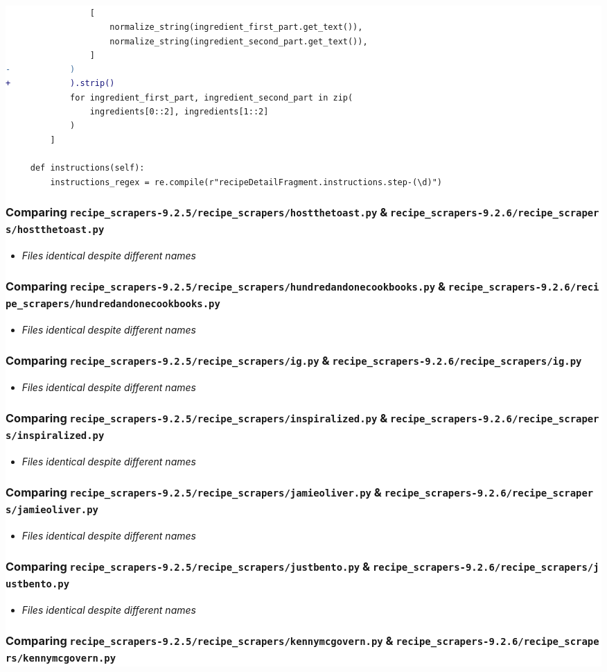 ```diff
                 [
                     normalize_string(ingredient_first_part.get_text()),
                     normalize_string(ingredient_second_part.get_text()),
                 ]
-            )
+            ).strip()
             for ingredient_first_part, ingredient_second_part in zip(
                 ingredients[0::2], ingredients[1::2]
             )
         ]
 
     def instructions(self):
         instructions_regex = re.compile(r"recipeDetailFragment.instructions.step-(\d)")
```

### Comparing `recipe_scrapers-9.2.5/recipe_scrapers/hostthetoast.py` & `recipe_scrapers-9.2.6/recipe_scrapers/hostthetoast.py`

 * *Files identical despite different names*

### Comparing `recipe_scrapers-9.2.5/recipe_scrapers/hundredandonecookbooks.py` & `recipe_scrapers-9.2.6/recipe_scrapers/hundredandonecookbooks.py`

 * *Files identical despite different names*

### Comparing `recipe_scrapers-9.2.5/recipe_scrapers/ig.py` & `recipe_scrapers-9.2.6/recipe_scrapers/ig.py`

 * *Files identical despite different names*

### Comparing `recipe_scrapers-9.2.5/recipe_scrapers/inspiralized.py` & `recipe_scrapers-9.2.6/recipe_scrapers/inspiralized.py`

 * *Files identical despite different names*

### Comparing `recipe_scrapers-9.2.5/recipe_scrapers/jamieoliver.py` & `recipe_scrapers-9.2.6/recipe_scrapers/jamieoliver.py`

 * *Files identical despite different names*

### Comparing `recipe_scrapers-9.2.5/recipe_scrapers/justbento.py` & `recipe_scrapers-9.2.6/recipe_scrapers/justbento.py`

 * *Files identical despite different names*

### Comparing `recipe_scrapers-9.2.5/recipe_scrapers/kennymcgovern.py` & `recipe_scrapers-9.2.6/recipe_scrapers/kennymcgovern.py`
